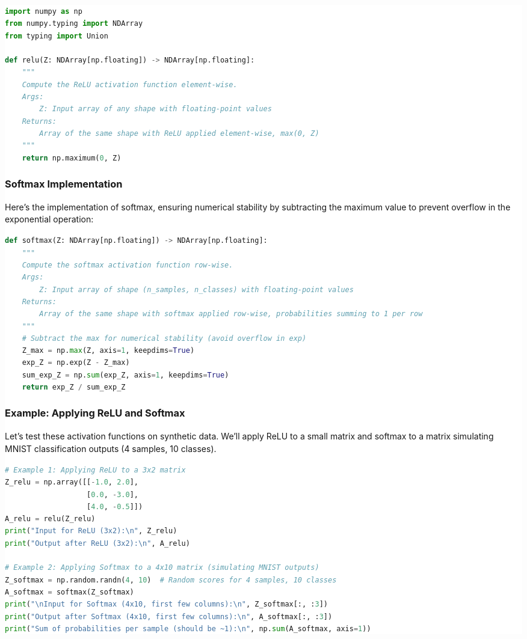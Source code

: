 ```python
import numpy as np
from numpy.typing import NDArray
from typing import Union

def relu(Z: NDArray[np.floating]) -> NDArray[np.floating]:
    """
    Compute the ReLU activation function element-wise.
    Args:
        Z: Input array of any shape with floating-point values
    Returns:
        Array of the same shape with ReLU applied element-wise, max(0, Z)
    """
    return np.maximum(0, Z)
```

### Softmax Implementation

Here’s the implementation of softmax, ensuring numerical stability by
subtracting the maximum value to prevent overflow in the exponential operation:

```python
def softmax(Z: NDArray[np.floating]) -> NDArray[np.floating]:
    """
    Compute the softmax activation function row-wise.
    Args:
        Z: Input array of shape (n_samples, n_classes) with floating-point values
    Returns:
        Array of the same shape with softmax applied row-wise, probabilities summing to 1 per row
    """
    # Subtract the max for numerical stability (avoid overflow in exp)
    Z_max = np.max(Z, axis=1, keepdims=True)
    exp_Z = np.exp(Z - Z_max)
    sum_exp_Z = np.sum(exp_Z, axis=1, keepdims=True)
    return exp_Z / sum_exp_Z
```

### Example: Applying ReLU and Softmax

Let’s test these activation functions on synthetic data. We’ll apply ReLU to a
small matrix and softmax to a matrix simulating MNIST classification outputs (4
samples, 10 classes).

```python
# Example 1: Applying ReLU to a 3x2 matrix
Z_relu = np.array([[-1.0, 2.0],
                   [0.0, -3.0],
                   [4.0, -0.5]])
A_relu = relu(Z_relu)
print("Input for ReLU (3x2):\n", Z_relu)
print("Output after ReLU (3x2):\n", A_relu)

# Example 2: Applying Softmax to a 4x10 matrix (simulating MNIST outputs)
Z_softmax = np.random.randn(4, 10)  # Random scores for 4 samples, 10 classes
A_softmax = softmax(Z_softmax)
print("\nInput for Softmax (4x10, first few columns):\n", Z_softmax[:, :3])
print("Output after Softmax (4x10, first few columns):\n", A_softmax[:, :3])
print("Sum of probabilities per sample (should be ~1):\n", np.sum(A_softmax, axis=1))
```
